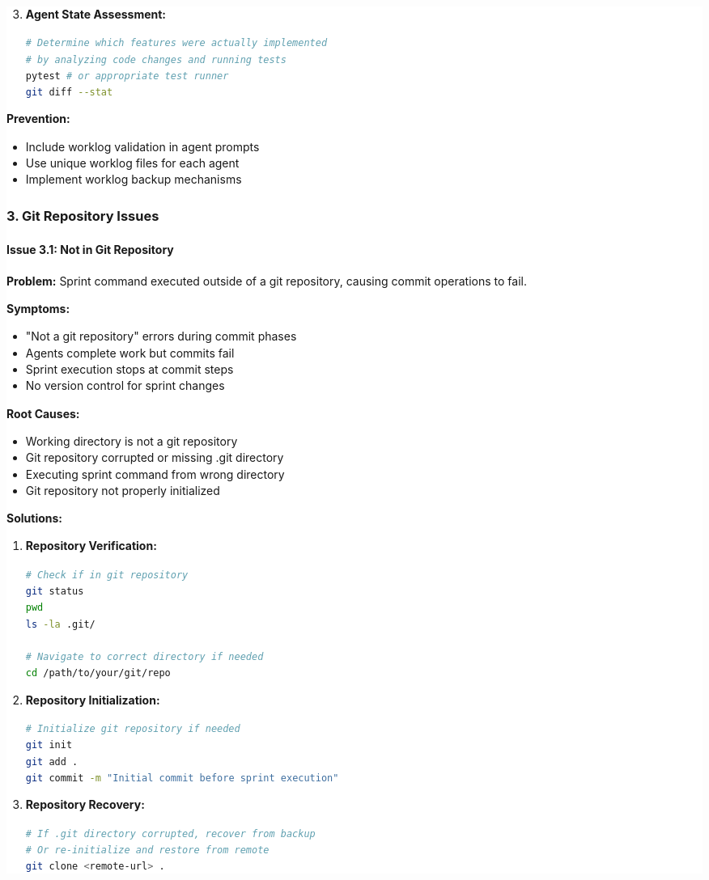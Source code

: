 3. **Agent State Assessment:**
   ```bash
   # Determine which features were actually implemented
   # by analyzing code changes and running tests
   pytest # or appropriate test runner
   git diff --stat
   ```

**Prevention:**
- Include worklog validation in agent prompts
- Use unique worklog files for each agent
- Implement worklog backup mechanisms

### 3. Git Repository Issues

#### Issue 3.1: Not in Git Repository

**Problem:** Sprint command executed outside of a git repository, causing commit operations to fail.

**Symptoms:**
- "Not a git repository" errors during commit phases
- Agents complete work but commits fail
- Sprint execution stops at commit steps
- No version control for sprint changes

**Root Causes:**
- Working directory is not a git repository
- Git repository corrupted or missing .git directory
- Executing sprint command from wrong directory
- Git repository not properly initialized

**Solutions:**

1. **Repository Verification:**
   ```bash
   # Check if in git repository
   git status
   pwd
   ls -la .git/
   
   # Navigate to correct directory if needed
   cd /path/to/your/git/repo
   ```

2. **Repository Initialization:**
   ```bash
   # Initialize git repository if needed
   git init
   git add .
   git commit -m "Initial commit before sprint execution"
   ```

3. **Repository Recovery:**
   ```bash
   # If .git directory corrupted, recover from backup
   # Or re-initialize and restore from remote
   git clone <remote-url> .
   ```
